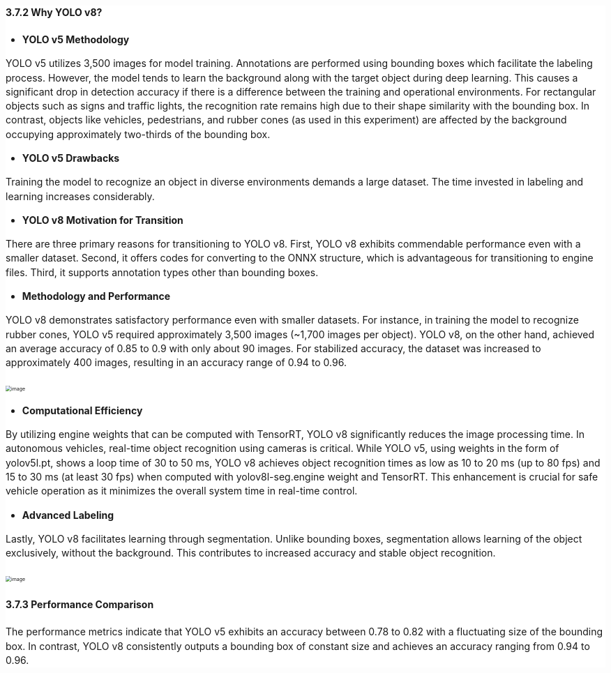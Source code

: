 

#### 3.7.2 Why YOLO v8?

- **YOLO v5 Methodology**

YOLO v5 utilizes 3,500 images for model training. Annotations are performed using bounding boxes which facilitate the labeling process. However, the model tends to learn the background along with the target object during deep learning. This causes a significant drop in detection accuracy if there is a difference between the training and operational environments. For rectangular objects such as signs and traffic lights, the recognition rate remains high due to their shape similarity with the bounding box. In contrast, objects like vehicles, pedestrians, and rubber cones (as used in this experiment) are affected by the background occupying approximately two-thirds of the bounding box.

- **YOLO v5 Drawbacks**

Training the model to recognize an object in diverse environments demands a large dataset. The time invested in labeling and learning increases considerably.

- **YOLO v8 Motivation for Transition**

There are three primary reasons for transitioning to YOLO v8. First, YOLO v8 exhibits commendable performance even with a smaller dataset. Second, it offers codes for converting to the ONNX structure, which is advantageous for transitioning to engine files. Third, it supports annotation types other than bounding boxes.

- **Methodology and Performance**

YOLO v8 demonstrates satisfactory performance even with smaller datasets. For instance, in training the model to recognize rubber cones, YOLO v5 required approximately 3,500 images (~1,700 images per object). YOLO v8, on the other hand, achieved an average accuracy of 0.85 to 0.9 with only about 90 images. For stabilized accuracy, the dataset was increased to approximately 400 images, resulting in an accuracy range of 0.94 to 0.96.

<img src="https://github.com/HwangSeungEun/hada_camera/assets/91474647/eb2dbf54-1255-468d-980c-89d9f55aa7c0" alt="image" style="zoom: 50%;" />

- **Computational Efficiency**

By utilizing engine weights that can be computed with TensorRT, YOLO v8 significantly reduces the image processing time. In autonomous vehicles, real-time object recognition using cameras is critical. While YOLO v5, using weights in the form of yolov5l.pt, shows a loop time of 30 to 50 ms, YOLO v8 achieves object recognition times as low as 10 to 20 ms (up to 80 fps) and 15 to 30 ms (at least 30 fps) when computed with yolov8l-seg.engine weight and TensorRT. This enhancement is crucial for safe vehicle operation as it minimizes the overall system time in real-time control.

- **Advanced Labeling**

Lastly, YOLO v8 facilitates learning through segmentation. Unlike bounding boxes, segmentation allows learning of the object exclusively, without the background. This contributes to increased accuracy and stable object recognition.

<img src="https://github.com/HwangSeungEun/hada_camera/assets/91474647/c7654840-8b10-4405-a7c9-b70f8af95586" alt="image" style="zoom: 50%;" />



#### 3.7.3 Performance Comparison

The performance metrics indicate that YOLO v5 exhibits an accuracy between 0.78 to 0.82 with a fluctuating size of the bounding box. In contrast, YOLO v8 consistently outputs a bounding box of constant size and achieves an accuracy ranging from 0.94 to 0.96.

